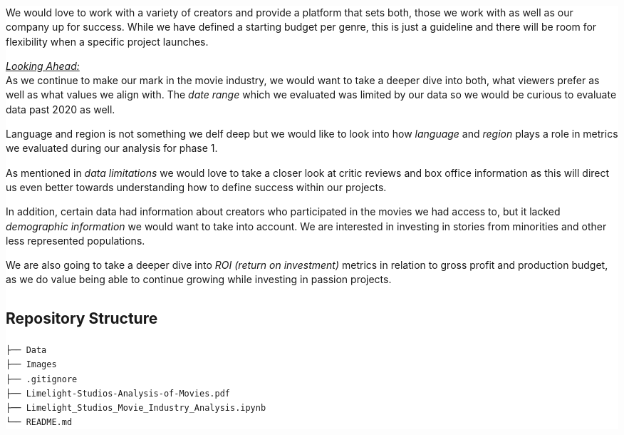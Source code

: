 We would love to work with a variety of creators and provide a platform that sets both, those we work with as well as our company up for success. While we have defined a starting budget per genre, this is just a guideline and there will be room for flexibility when a specific project launches.<br>

<ins>*Looking Ahead:*</ins><br>
As we continue to make our mark in the movie industry, we would want to take a deeper dive into both, what viewers prefer as well as what values we align with. The *date range* which we evaluated was limited by our data so we would be curious to evaluate data past 2020 as well. <br>

Language and region is not something we delf deep but we would like to look into how *language* and *region* plays a role in metrics we evaluated during our analysis for phase 1. <br>

As mentioned in *data limitations* we would love to take a closer look at critic reviews and box office information as this will direct us even better towards understanding how to define success within our projects. <br>

In addition, certain data had information about creators who participated in the movies we had access to, but it lacked *demographic information* we would want to take into account. We are interested in investing in stories from minorities and other less represented populations.<br>

We are also going to take a deeper dive into *ROI (return on investment)* metrics in relation to gross profit and production budget, as we do value being able to continue growing while investing in passion projects.

  ## Repository Structure

```
├── Data
├── Images
├── .gitignore
├── Limelight-Studios-Analysis-of-Movies.pdf
├── Limelight_Studios_Movie_Industry_Analysis.ipynb
└── README.md
```
